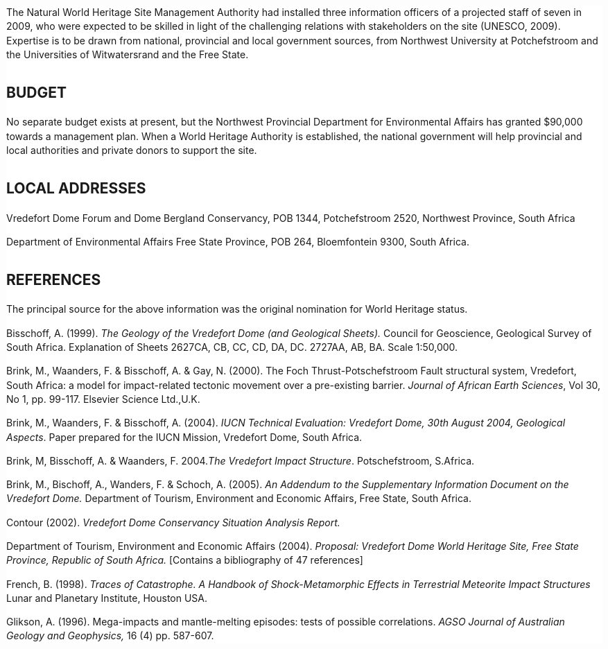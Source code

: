 The Natural World Heritage Site Management Authority had installed three information officers of a projected staff of seven in 2009, who were expected to be skilled in light of the challenging relations with stakeholders on the site (UNESCO, 2009). Expertise is to be drawn from national, provincial and local government sources, from Northwest University at Potchefstroom and the Universities of Witwatersrand and the Free State.

BUDGET
------

No separate budget exists at present, but the Northwest Provincial Department for Environmental Affairs has granted \$90,000 towards a management plan. When a World Heritage Authority is established, the national government will help provincial and local authorities and private donors to support the site.

LOCAL ADDRESSES
---------------

Vredefort Dome Forum and Dome Bergland Conservancy, POB 1344, Potchefstroom 2520, Northwest Province, South Africa

Department of Environmental Affairs Free State Province, POB 264, Bloemfontein 9300, South Africa.

REFERENCES
--------------

The principal source for the above information was the original nomination for World Heritage status.

Bisschoff, A. (1999). *The Geology of the Vredefort Dome (and Geological Sheets).* Council for Geoscience, Geological Survey of South Africa. Explanation of Sheets 2627CA, CB, CC, CD, DA, DC. 2727AA, AB, BA. Scale 1:50,000.

Brink, M., Waanders, F. & Bisschoff, A. & Gay, N. (2000). The Foch Thrust-Potschefstroom Fault structural system, Vredefort, South Africa: a model for impact-related tectonic movement over a pre-existing barrier. *Journal of African Earth Sciences*, Vol 30, No 1, pp. 99-117. Elsevier Science Ltd.,U.K.

Brink, M., Waanders, F. & Bisschoff, A. (2004). *IUCN Technical Evaluation: Vredefort Dome, 30th August 2004, Geological Aspects*. Paper prepared for the IUCN Mission, Vredefort Dome, South Africa.

Brink, M, Bisschoff, A. & Waanders, F. 2004.*The Vredefort Impact Structure*. Potschefstroom, S.Africa.

Brink, M., Bischoff, A., Wanders, F. & Schoch, A. (2005). *An Addendum to the Supplementary Information Document on the Vredefort Dome.* Department of Tourism, Environment and Economic Affairs, Free State, South Africa.

Contour (2002). *Vredefort Dome Conservancy Situation Analysis Report.*

Department of Tourism, Environment and Economic Affairs (2004). *Proposal: Vredefort Dome World Heritage Site, Free State Province, Republic of South Africa.* \[Contains a bibliography of 47 references\]

French, B. (1998). *Traces of Catastrophe. A Handbook of Shock-Metamorphic Effects in Terrestrial Meteorite Impact Structures* Lunar and Planetary Institute, Houston USA.

Glikson, A. (1996). Mega-impacts and mantle-melting episodes: tests of possible correlations. *AGSO Journal of Australian Geology and Geophysics,* 16 (4) pp. 587-607.

